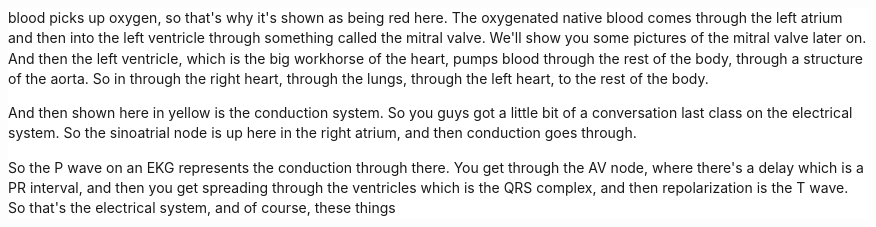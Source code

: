   <span m="444370">blood</span> <span m="444730">picks</span> <span m="445060">up</span>
  <span m="445240">oxygen,</span> <span m="445850">so</span> <span m="445950">that's</span>
  <span m="446050">why</span> <span m="446210">it's</span> <span m="446770">shown</span>
  <span m="447100">as</span> <span m="447250">being</span> <span m="447580">red</span>
  <span m="447880">here.</span> <span m="449060">The</span> <span m="449290">oxygenated</span>
  <span m="449610">native</span> <span m="449830">blood</span> <span m="450100">comes</span>
  <span m="450400">through</span> <span m="450510">the</span> <span m="450610">left</span>
  <span m="450970">atrium</span> <span m="451930">and</span> <span m="452050">then</span>
  <span m="452200">into</span> <span m="452410">the</span> <span m="452500">left</span>
  <span m="452740">ventricle</span> <span m="453220">through</span> <span m="453400">something</span>
  <span m="453730">called</span> <span m="454000">the</span> <span m="454060">mitral</span>
  <span m="454480">valve.</span> <span m="454840">We'll</span> <span m="454960">show</span>
  <span m="455110">you</span> <span m="455200">some</span> <span m="455350">pictures</span>
  <span m="455630">of</span> <span m="455680">the</span> <span m="455740">mitral</span>
  <span m="456010">valve</span> <span m="456310">later</span> <span m="456580">on.</span>
  <span m="457630">And</span> <span m="457810">then</span> <span m="458320">the</span>
  <span m="458560">left</span> <span m="458830">ventricle,</span> <span m="459320">which</span>
  <span m="459400">is</span> <span m="459520">the</span> <span m="459610">big</span>
  <span m="460030">workhorse</span> <span m="460570">of</span> <span m="460630">the</span>
  <span m="460720">heart,</span> <span m="461170">pumps</span> <span m="461530">blood</span>
  <span m="461860">through</span> <span m="462700">the</span> <span m="462760">rest</span>
  <span m="463000">of</span> <span m="463060">the</span> <span m="463150">body,</span>
  <span m="464080">through</span> <span m="464260">a</span> <span m="464320">structure</span>
  <span m="464680">of</span> <span m="464830">the</span> <span m="464950">aorta.</span>
  <span m="466510">So</span> <span m="466870">in</span> <span m="467080">through</span>
  <span m="467260">the</span> <span m="467380">right</span> <span m="467620">heart,</span>
  <span m="468130">through</span> <span m="468280">the</span> <span m="468370">lungs,</span>
  <span m="468970">through</span> <span m="469150">the</span> <span m="469240">left</span>
  <span m="469540">heart,</span> <span m="469960">to</span> <span m="470280">the</span>
  <span m="470350">rest</span> <span m="470560">of</span> <span m="470620">the</span>
  <span m="470680">body.</span></p><p><span m="471490">And</span> <span m="471610">then</span>
  <span m="471760">shown</span> <span m="471970">here</span> <span m="472120">in</span>
  <span m="472190">yellow</span> <span m="472600">is</span> <span m="472690">the</span>
  <span m="472780">conduction</span> <span m="473140">system.</span> <span m="473440">So</span>
  <span m="473530">you</span> <span m="473620">guys</span> <span m="473800">got</span>
  <span m="473950">a</span> <span m="473980">little</span> <span m="474130">bit</span>
  <span m="474280">of</span> <span m="474350">a</span> <span m="474370">conversation</span>
  <span m="474970">last</span> <span m="475375">class</span> <span m="476400">on</span>
  <span m="476490">the</span> <span m="476550">electrical</span> <span m="476910">system.</span>
  <span m="477810">So</span> <span m="478080">the</span> <span m="478630">sinoatrial</span>
  <span m="478920">node</span> <span m="480150">is</span> <span m="480330">up</span>
  <span m="480510">here</span> <span m="480900">in</span> <span m="481080">the</span>
  <span m="481260">right</span> <span m="481500">atrium,</span> <span m="482280">and</span>
  <span m="482400">then</span> <span m="482520">conduction</span> <span m="483210">goes</span>
  <span m="483390">through.</span></p><p><span m="483540">So</span> <span m="483660">the</span>
  <span m="483750">P</span> <span m="483960">wave</span> <span m="484290">on</span>
  <span m="484440">an</span> <span m="484560">EKG</span> <span m="485180">represents</span>
  <span m="486180">the</span> <span m="486240">conduction</span> <span m="486660">through</span>
  <span m="486840">there.</span> <span m="487410">You</span> <span m="487500">get</span>
  <span m="487620">through</span> <span m="487740">the</span> <span m="487830">AV</span>
  <span m="488100">node,</span> <span m="488430">where</span> <span m="488550">there's</span>
  <span m="488730">a</span> <span m="488790">delay</span> <span m="489180">which</span>
  <span m="489330">is</span> <span m="489440">a</span> <span m="489480">PR</span>
  <span m="489780">interval,</span> <span m="490530">and</span> <span m="490620">then</span>
  <span m="490740">you</span> <span m="490830">get</span> <span m="491010">spreading</span>
  <span m="491550">through</span> <span m="491730">the</span> <span m="491820">ventricles</span>
  <span m="492270">which</span> <span m="492420">is</span> <span m="492510">the</span>
  <span m="492570">QRS</span> <span m="492990">complex,</span> <span m="493980">and</span>
  <span m="494130">then</span> <span m="494960">repolarization</span> <span m="495630">is</span>
  <span m="495790">the</span> <span m="495870">T</span> <span m="496050">wave.</span>
  <span m="496290">So</span> <span m="496410">that's</span> <span m="497160">the</span>
  <span m="497250">electrical</span> <span m="497580">system,</span> <span m="497940">and
  of</span> <span m="498000">course,</span> <span m="498310">these</span> <span m="498390">things</span>
